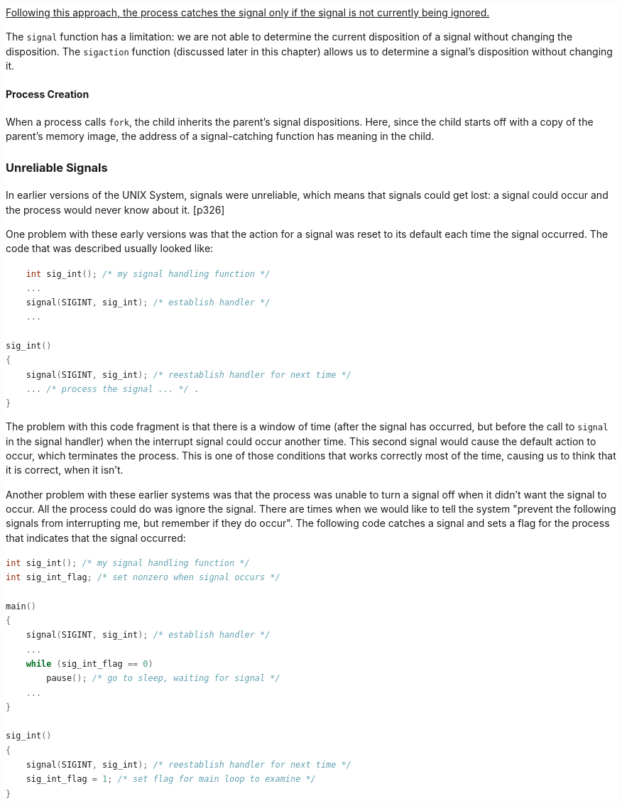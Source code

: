 <u>Following this approach, the process catches the signal only if the signal is not currently being ignored.</u>

The `signal` function has a limitation: we are not able to determine the current disposition of a signal without changing the disposition. The `sigaction` function (discussed later in this chapter) allows us to determine a signal’s disposition without changing it.

#### Process Creation

When a process calls `fork`, the child inherits the parent’s signal dispositions. Here, since the child starts off with a copy of the parent’s memory image, the address of a signal-catching function has meaning in the child.

### Unreliable Signals

In earlier versions of the UNIX System, signals were unreliable, which means that signals could get lost: a signal could occur and the process would never know about it. [p326]

One problem with these early versions was that the action for a signal was reset to its default each time the signal occurred. The code that was described usually looked like:

```c
    int sig_int(); /* my signal handling function */
    ...
    signal(SIGINT, sig_int); /* establish handler */
    ...

sig_int()
{
    signal(SIGINT, sig_int); /* reestablish handler for next time */
    ... /* process the signal ... */ .
}
```

The problem with this code fragment is that there is a window of time (after the signal has occurred, but before the call to `signal` in the signal handler) when the interrupt signal could occur another time. This second signal would cause the default action to occur, which terminates the process. This is one of those conditions that works correctly most of the time, causing us to think that it is correct, when it isn’t.

Another problem with these earlier systems was that the process was unable to turn a signal off when it didn’t want the signal to occur. All the process could do was ignore the signal. There are times when we would like to tell the system "prevent the following signals from interrupting me, but remember if they do occur". The following code catches a signal and sets a flag for the process that indicates that the signal occurred:

```c
int sig_int(); /* my signal handling function */
int sig_int_flag; /* set nonzero when signal occurs */

main()
{
    signal(SIGINT, sig_int); /* establish handler */
    ...
    while (sig_int_flag == 0)
        pause(); /* go to sleep, waiting for signal */
    ...
}

sig_int()
{
    signal(SIGINT, sig_int); /* reestablish handler for next time */
    sig_int_flag = 1; /* set flag for main loop to examine */
}
```
